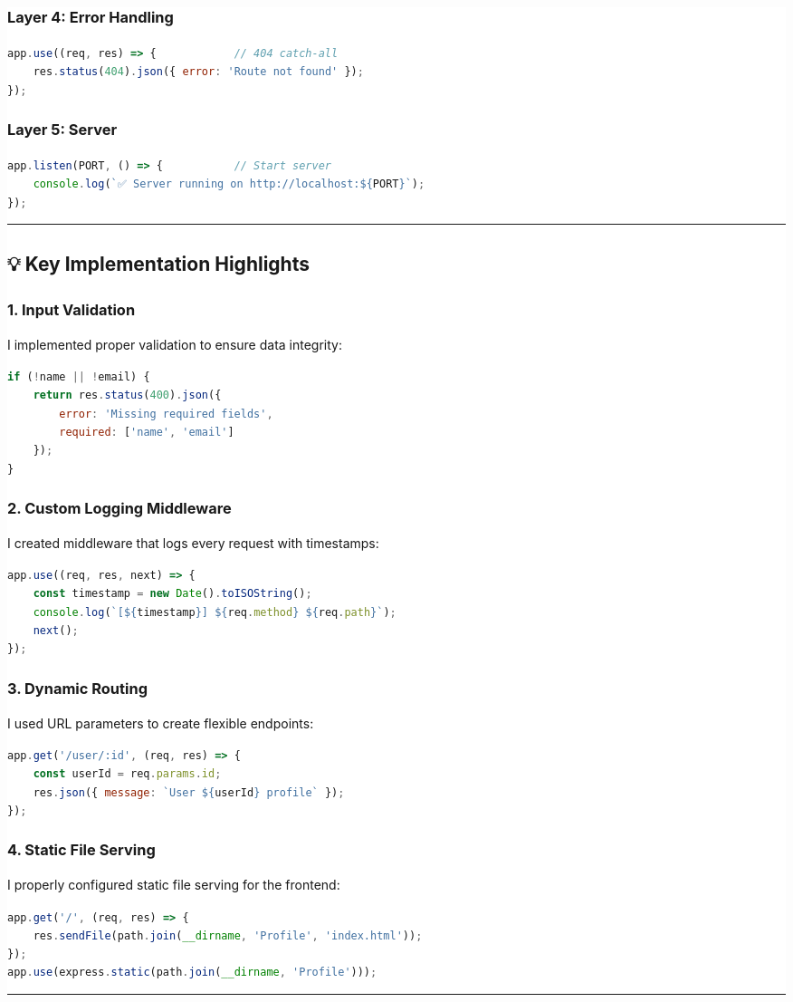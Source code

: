 ### **Layer 4: Error Handling**
```javascript
app.use((req, res) => {            // 404 catch-all
    res.status(404).json({ error: 'Route not found' });
});
```

### **Layer 5: Server**
```javascript
app.listen(PORT, () => {           // Start server
    console.log(`✅ Server running on http://localhost:${PORT}`);
});
```

---

## 💡 Key Implementation Highlights

### **1. Input Validation**
I implemented proper validation to ensure data integrity:
```javascript
if (!name || !email) {
    return res.status(400).json({
        error: 'Missing required fields',
        required: ['name', 'email']
    });
}
```

### **2. Custom Logging Middleware**
I created middleware that logs every request with timestamps:
```javascript
app.use((req, res, next) => {
    const timestamp = new Date().toISOString();
    console.log(`[${timestamp}] ${req.method} ${req.path}`);
    next();
});
```

### **3. Dynamic Routing**
I used URL parameters to create flexible endpoints:
```javascript
app.get('/user/:id', (req, res) => {
    const userId = req.params.id;
    res.json({ message: `User ${userId} profile` });
});
```

### **4. Static File Serving**
I properly configured static file serving for the frontend:
```javascript
app.get('/', (req, res) => {
    res.sendFile(path.join(__dirname, 'Profile', 'index.html'));
});
app.use(express.static(path.join(__dirname, 'Profile')));
```

---